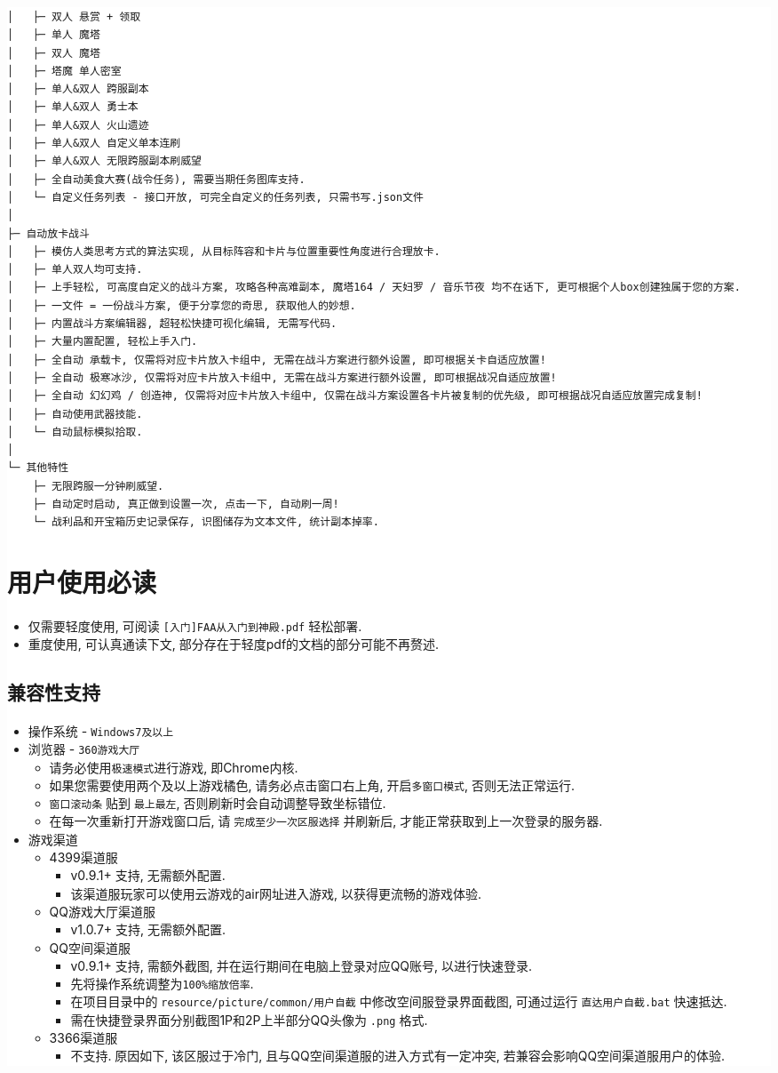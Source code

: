     │   ├─ 双人 悬赏 + 领取
    │   ├─ 单人 魔塔
    │   ├─ 双人 魔塔
    │   ├─ 塔魔 单人密室
    │   ├─ 单人&双人 跨服副本
    │   ├─ 单人&双人 勇士本
    │   ├─ 单人&双人 火山遗迹
    │   ├─ 单人&双人 自定义单本连刷
    │   ├─ 单人&双人 无限跨服副本刷威望
    │   ├─ 全自动美食大赛(战令任务), 需要当期任务图库支持.
    │   └─ 自定义任务列表 - 接口开放, 可完全自定义的任务列表, 只需书写.json文件
    │
    ├─ 自动放卡战斗
    │   ├─ 模仿人类思考方式的算法实现, 从目标阵容和卡片与位置重要性角度进行合理放卡.
    │   ├─ 单人双人均可支持.
    │   ├─ 上手轻松, 可高度自定义的战斗方案, 攻略各种高难副本, 魔塔164 / 天妇罗 / 音乐节夜 均不在话下, 更可根据个人box创建独属于您的方案.
    │   ├─ 一文件 = 一份战斗方案, 便于分享您的奇思, 获取他人的妙想.
    │   ├─ 内置战斗方案编辑器, 超轻松快捷可视化编辑, 无需写代码.
    │   ├─ 大量内置配置, 轻松上手入门.
    │   ├─ 全自动 承载卡, 仅需将对应卡片放入卡组中, 无需在战斗方案进行额外设置, 即可根据关卡自适应放置!
    │   ├─ 全自动 极寒冰沙, 仅需将对应卡片放入卡组中, 无需在战斗方案进行额外设置, 即可根据战况自适应放置!
    │   ├─ 全自动 幻幻鸡 / 创造神, 仅需将对应卡片放入卡组中, 仅需在战斗方案设置各卡片被复制的优先级, 即可根据战况自适应放置完成复制!
    │   ├─ 自动使用武器技能.
    │   └─ 自动鼠标模拟拾取.
    │
    └─ 其他特性
        ├─ 无限跨服一分钟刷威望.
        ├─ 自动定时启动, 真正做到设置一次, 点击一下, 自动刷一周!
        └─ 战利品和开宝箱历史记录保存, 识图储存为文本文件, 统计副本掉率.

# 用户使用必读

* 仅需要轻度使用, 可阅读 `[入门]FAA从入门到神殿.pdf` 轻松部署.
* 重度使用, 可认真通读下文, 部分存在于轻度pdf的文档的部分可能不再赘述.

## 兼容性支持

* 操作系统 - `Windows7及以上`
* 浏览器 - `360游戏大厅`
    * 请务必使用`极速模式`进行游戏, 即Chrome内核.
    * 如果您需要使用两个及以上游戏橘色, 请务必点击窗口右上角, 开启`多窗口模式`, 否则无法正常运行.
    * `窗口滚动条` 贴到 `最上最左`, 否则刷新时会自动调整导致坐标错位.
    * 在每一次重新打开游戏窗口后, 请 `完成至少一次区服选择` 并刷新后, 才能正常获取到上一次登录的服务器.
* 游戏渠道
    * 4399渠道服
        * v0.9.1+ 支持, 无需额外配置.
        * 该渠道服玩家可以使用云游戏的air网址进入游戏, 以获得更流畅的游戏体验.
    * QQ游戏大厅渠道服
        * v1.0.7+ 支持, 无需额外配置.
    * QQ空间渠道服
        * v0.9.1+ 支持, 需额外截图, 并在运行期间在电脑上登录对应QQ账号, 以进行快速登录.
        * 先将操作系统调整为`100%缩放倍率`.
        * 在项目目录中的 `resource/picture/common/用户自截` 中修改空间服登录界面截图, 可通过运行 `直达用户自截.bat` 快速抵达.
        * 需在快捷登录界面分别截图1P和2P上半部分QQ头像为 `.png` 格式.
    * 3366渠道服
        * 不支持. 原因如下, 该区服过于冷门, 且与QQ空间渠道服的进入方式有一定冲突, 若兼容会影响QQ空间渠道服用户的体验.
